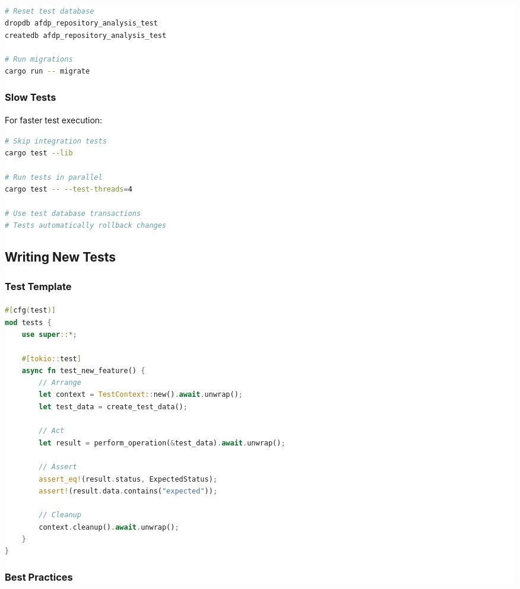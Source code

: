 ```bash
# Reset test database
dropdb afdp_repository_analysis_test
createdb afdp_repository_analysis_test

# Run migrations
cargo run -- migrate
```

### Slow Tests

For faster test execution:

```bash
# Skip integration tests
cargo test --lib

# Run tests in parallel
cargo test -- --test-threads=4

# Use test database transactions
# Tests automatically rollback changes
```

## Writing New Tests

### Test Template

```rust
#[cfg(test)]
mod tests {
    use super::*;
    
    #[tokio::test]
    async fn test_new_feature() {
        // Arrange
        let context = TestContext::new().await.unwrap();
        let test_data = create_test_data();
        
        // Act
        let result = perform_operation(&test_data).await.unwrap();
        
        // Assert
        assert_eq!(result.status, ExpectedStatus);
        assert!(result.data.contains("expected"));
        
        // Cleanup
        context.cleanup().await.unwrap();
    }
}
```

### Best Practices
